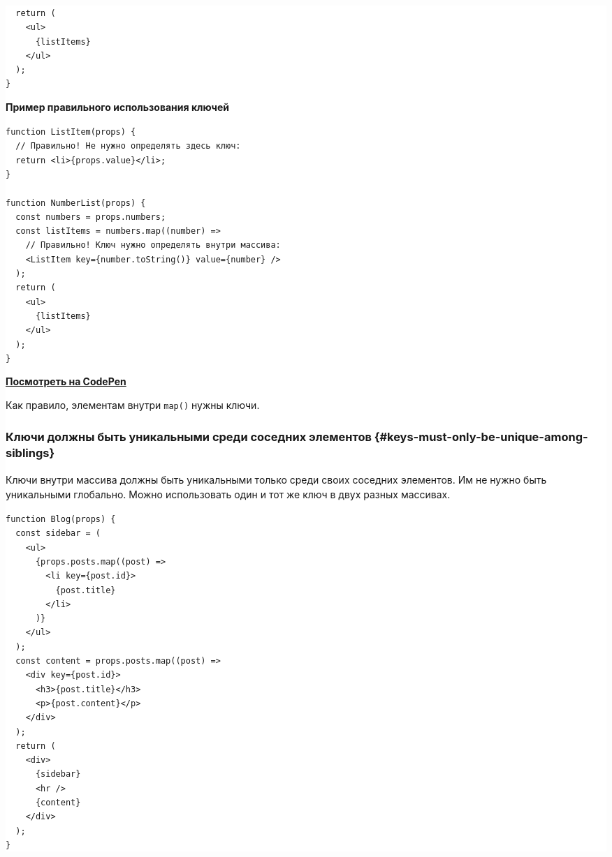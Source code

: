 ```javascript{4,5,14,15}
  return (
    <ul>
      {listItems}
    </ul>
  );
}
```

**Пример правильного использования ключей**

```javascript{2,3,9,10}
function ListItem(props) {
  // Правильно! Не нужно определять здесь ключ:
  return <li>{props.value}</li>;
}

function NumberList(props) {
  const numbers = props.numbers;
  const listItems = numbers.map((number) =>
    // Правильно! Ключ нужно определять внутри массива:
    <ListItem key={number.toString()} value={number} />
  );
  return (
    <ul>
      {listItems}
    </ul>
  );
}
```

[**Посмотреть на CodePen**](https://codepen.io/gaearon/pen/ZXeOGM?editors=0010)

Как правило, элементам внутри `map()` нужны ключи.

### Ключи должны быть уникальными среди соседних элементов {#keys-must-only-be-unique-among-siblings}

Ключи внутри массива должны быть уникальными только среди своих соседних элементов. Им не нужно быть уникальными глобально. Можно использовать один и тот же ключ в двух разных массивах.

```js{2,5,11,12,19,21}
function Blog(props) {
  const sidebar = (
    <ul>
      {props.posts.map((post) =>
        <li key={post.id}>
          {post.title}
        </li>
      )}
    </ul>
  );
  const content = props.posts.map((post) =>
    <div key={post.id}>
      <h3>{post.title}</h3>
      <p>{post.content}</p>
    </div>
  );
  return (
    <div>
      {sidebar}
      <hr />
      {content}
    </div>
  );
}

```